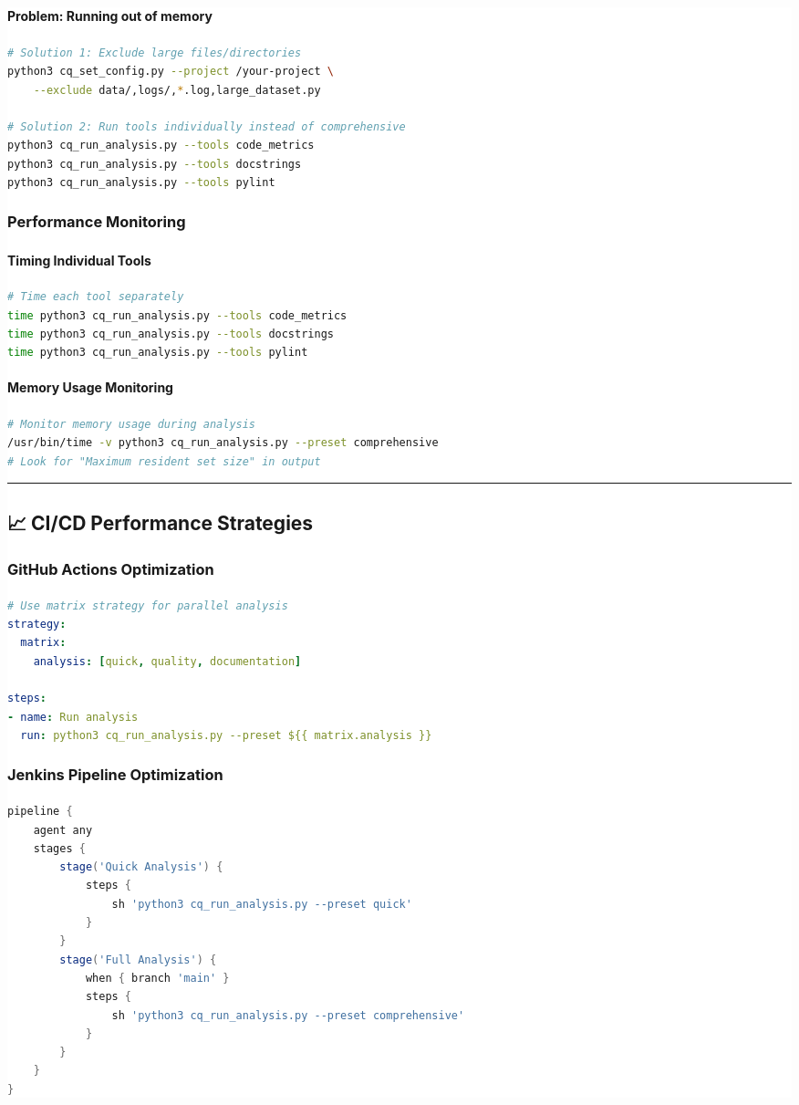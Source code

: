 #### **Problem**: Running out of memory
```bash
# Solution 1: Exclude large files/directories
python3 cq_set_config.py --project /your-project \
    --exclude data/,logs/,*.log,large_dataset.py

# Solution 2: Run tools individually instead of comprehensive
python3 cq_run_analysis.py --tools code_metrics
python3 cq_run_analysis.py --tools docstrings
python3 cq_run_analysis.py --tools pylint
```

### **Performance Monitoring**

#### **Timing Individual Tools**
```bash
# Time each tool separately
time python3 cq_run_analysis.py --tools code_metrics
time python3 cq_run_analysis.py --tools docstrings  
time python3 cq_run_analysis.py --tools pylint
```

#### **Memory Usage Monitoring**
```bash
# Monitor memory usage during analysis
/usr/bin/time -v python3 cq_run_analysis.py --preset comprehensive
# Look for "Maximum resident set size" in output
```

---

## 📈 **CI/CD Performance Strategies**

### **GitHub Actions Optimization**
```yaml
# Use matrix strategy for parallel analysis
strategy:
  matrix:
    analysis: [quick, quality, documentation]
    
steps:
- name: Run analysis
  run: python3 cq_run_analysis.py --preset ${{ matrix.analysis }}
```

### **Jenkins Pipeline Optimization**
```groovy
pipeline {
    agent any
    stages {
        stage('Quick Analysis') {
            steps {
                sh 'python3 cq_run_analysis.py --preset quick'
            }
        }
        stage('Full Analysis') {
            when { branch 'main' }
            steps {
                sh 'python3 cq_run_analysis.py --preset comprehensive'
            }
        }
    }
}
```
